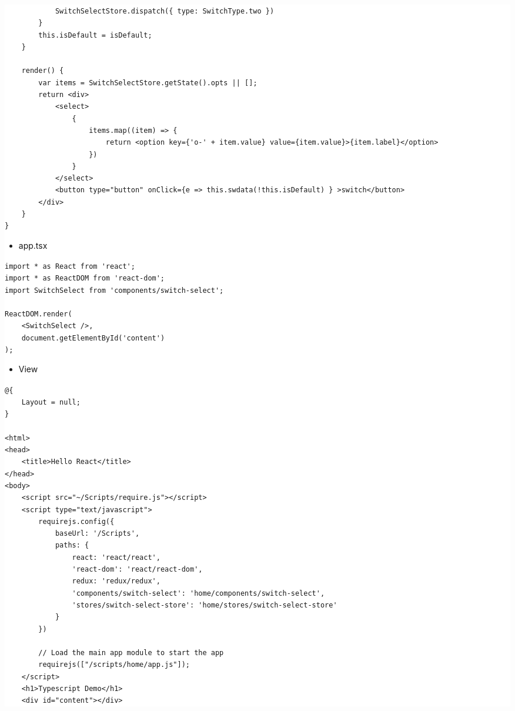 ```
            SwitchSelectStore.dispatch({ type: SwitchType.two })
        }
        this.isDefault = isDefault;
    }

    render() {
        var items = SwitchSelectStore.getState().opts || [];
        return <div>
            <select>
                {
                    items.map((item) => {
                        return <option key={'o-' + item.value} value={item.value}>{item.label}</option>
                    })
                }
            </select>
            <button type="button" onClick={e => this.swdata(!this.isDefault) } >switch</button>
        </div>
    }
}
```

- app.tsx

```
import * as React from 'react';
import * as ReactDOM from 'react-dom';
import SwitchSelect from 'components/switch-select';

ReactDOM.render(
    <SwitchSelect />,
    document.getElementById('content')
);
```

- View

```
@{
    Layout = null;
}

<html>
<head>
    <title>Hello React</title>
</head>
<body>  
    <script src="~/Scripts/require.js"></script>
    <script type="text/javascript">
        requirejs.config({
            baseUrl: '/Scripts',
            paths: {
                react: 'react/react',
                'react-dom': 'react/react-dom',
                redux: 'redux/redux',
                'components/switch-select': 'home/components/switch-select',
                'stores/switch-select-store': 'home/stores/switch-select-store'
            }
        })

        // Load the main app module to start the app
        requirejs(["/scripts/home/app.js"]);
    </script>
    <h1>Typescript Demo</h1>
    <div id="content"></div>
```